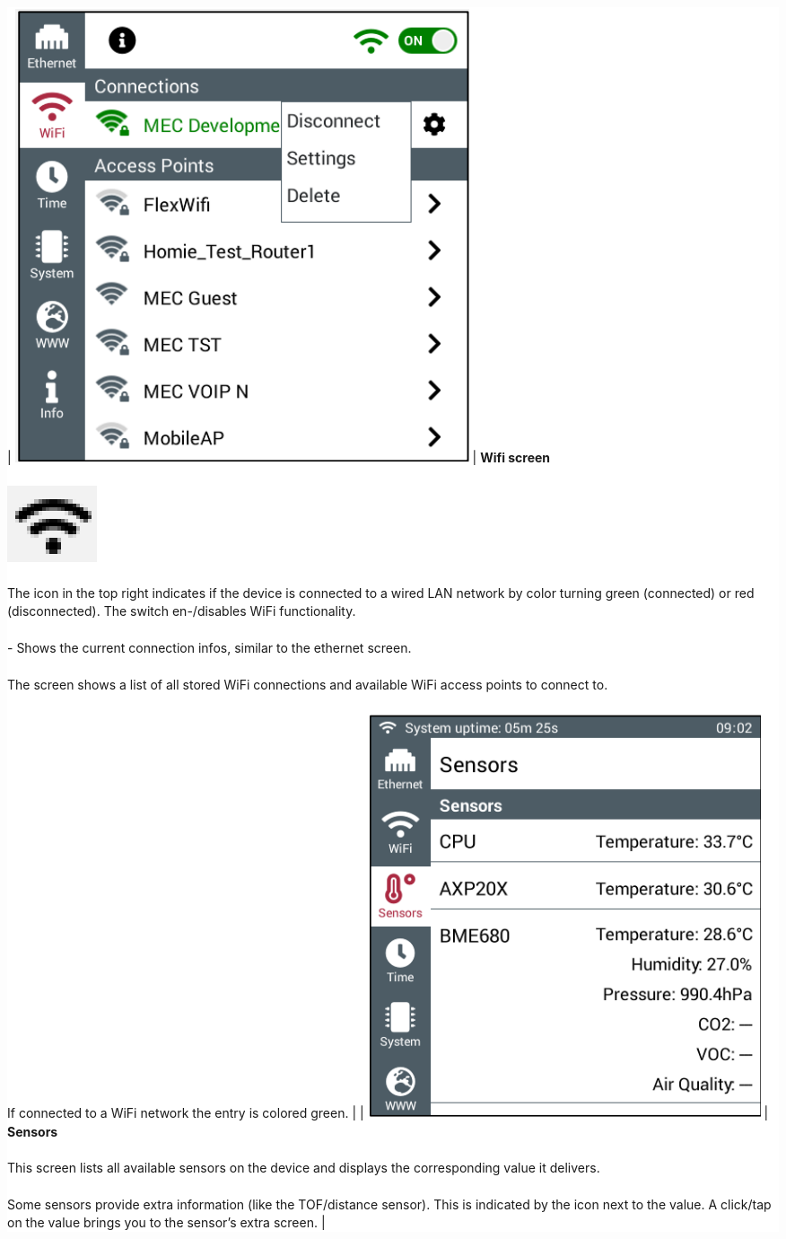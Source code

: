 | ![](/wifiscreen.png) | **Wifi screen**<br><br>![](/wifiicon.png)<br><br>The icon in the top right indicates if the device is connected to a wired LAN network by color turning green (connected) or red (disconnected). The switch en-/disables WiFi functionality.<br><br>-   Shows the current connection infos, similar to the ethernet screen.<br><br>The screen shows a list of all stored WiFi connections and available WiFi access points to connect to.<br><br>If connected to a WiFi network the entry is colored green. |
| ![](/sensors.png) | **Sensors**<br><br>This screen lists all available sensors on the device and displays the corresponding value it delivers.<br><br>Some sensors provide extra information (like the TOF/distance sensor). This is indicated by the icon next to the value. A click/tap on the value brings you to the sensor’s extra screen. |